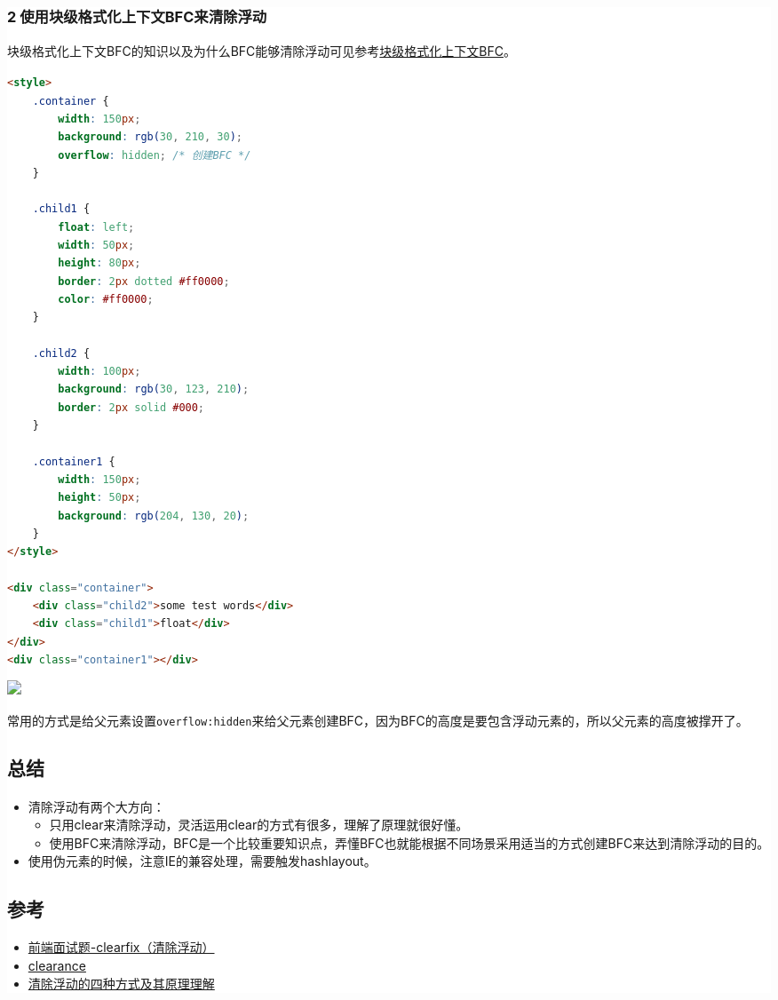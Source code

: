 ### 2 使用块级格式化上下文BFC来清除浮动

块级格式化上下文BFC的知识以及为什么BFC能够清除浮动可见参考[块级格式化上下文BFC](https://www.yuque.com/baige-yid0a/qqvsy2/ok1e7i)。

```html
<style>
    .container {
        width: 150px;
        background: rgb(30, 210, 30);
        overflow: hidden; /* 创建BFC */
    }

    .child1 {
        float: left;
        width: 50px;
        height: 80px;
        border: 2px dotted #ff0000;
        color: #ff0000;
    }

    .child2 {
        width: 100px;
        background: rgb(30, 123, 210);
        border: 2px solid #000;
    }

    .container1 {
        width: 150px;
        height: 50px;
        background: rgb(204, 130, 20);
    }
</style>

<div class="container">
    <div class="child2">some test words</div>
    <div class="child1">float</div>
</div>
<div class="container1"></div>
```

![](https://cdn.nlark.com/yuque/0/2021/png/2743865/1617375581687-cc08b282-c39f-4b8c-b634-b0d99af1f03a.png)

常用的方式是给父元素设置`overflow:hidden`来给父元素创建BFC，因为BFC的高度是要包含浮动元素的，所以父元素的高度被撑开了。

## 总结

- 清除浮动有两个大方向：
  - 只用clear来清除浮动，灵活运用clear的方式有很多，理解了原理就很好懂。
  - 使用BFC来清除浮动，BFC是一个比较重要知识点，弄懂BFC也就能根据不同场景采用适当的方式创建BFC来达到清除浮动的目的。
- 使用伪元素的时候，注意IE的兼容处理，需要触发hashlayout。



## 参考

- [前端面试题-clearfix（清除浮动）](https://segmentfault.com/a/1190000013664630)
- [clearance](https://www.w3.org/TR/CSS2/visuren.html#clearance)
- [清除浮动的四种方式及其原理理解](https://juejin.cn/post/6844903504545316877)


